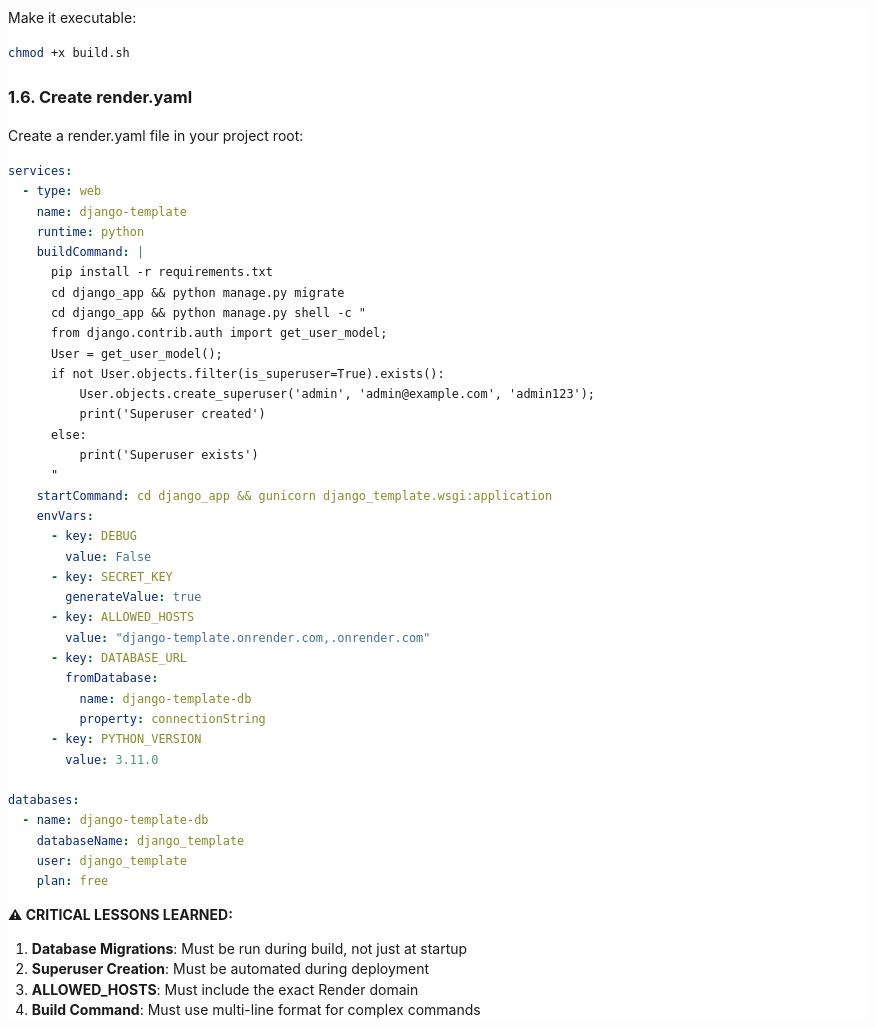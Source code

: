 Make it executable:
```bash
chmod +x build.sh
```

### 1.6. Create render.yaml

Create a render.yaml file in your project root:
```yaml
services:
  - type: web
    name: django-template
    runtime: python
    buildCommand: |
      pip install -r requirements.txt
      cd django_app && python manage.py migrate
      cd django_app && python manage.py shell -c "
      from django.contrib.auth import get_user_model;
      User = get_user_model();
      if not User.objects.filter(is_superuser=True).exists():
          User.objects.create_superuser('admin', 'admin@example.com', 'admin123');
          print('Superuser created')
      else:
          print('Superuser exists')
      "
    startCommand: cd django_app && gunicorn django_template.wsgi:application
    envVars:
      - key: DEBUG
        value: False
      - key: SECRET_KEY
        generateValue: true
      - key: ALLOWED_HOSTS
        value: "django-template.onrender.com,.onrender.com"
      - key: DATABASE_URL
        fromDatabase:
          name: django-template-db
          property: connectionString
      - key: PYTHON_VERSION
        value: 3.11.0

databases:
  - name: django-template-db
    databaseName: django_template
    user: django_template
    plan: free
```

**⚠️ CRITICAL LESSONS LEARNED:**
1. **Database Migrations**: Must be run during build, not just at startup
2. **Superuser Creation**: Must be automated during deployment
3. **ALLOWED_HOSTS**: Must include the exact Render domain
4. **Build Command**: Must use multi-line format for complex commands

